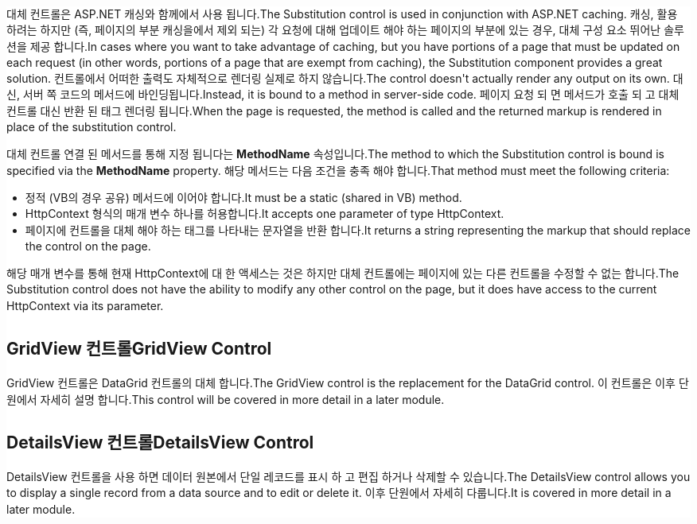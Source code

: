 <span data-ttu-id="15412-304">대체 컨트롤은 ASP.NET 캐싱와 함께에서 사용 됩니다.</span><span class="sxs-lookup"><span data-stu-id="15412-304">The Substitution control is used in conjunction with ASP.NET caching.</span></span> <span data-ttu-id="15412-305">캐싱, 활용 하려는 하지만 (즉, 페이지의 부분 캐싱을에서 제외 되는) 각 요청에 대해 업데이트 해야 하는 페이지의 부분에 있는 경우, 대체 구성 요소 뛰어난 솔루션을 제공 합니다.</span><span class="sxs-lookup"><span data-stu-id="15412-305">In cases where you want to take advantage of caching, but you have portions of a page that must be updated on each request (in other words, portions of a page that are exempt from caching), the Substitution component provides a great solution.</span></span> <span data-ttu-id="15412-306">컨트롤에서 어떠한 출력도 자체적으로 렌더링 실제로 하지 않습니다.</span><span class="sxs-lookup"><span data-stu-id="15412-306">The control doesn't actually render any output on its own.</span></span> <span data-ttu-id="15412-307">대신, 서버 쪽 코드의 메서드에 바인딩됩니다.</span><span class="sxs-lookup"><span data-stu-id="15412-307">Instead, it is bound to a method in server-side code.</span></span> <span data-ttu-id="15412-308">페이지 요청 되 면 메서드가 호출 되 고 대체 컨트롤 대신 반환 된 태그 렌더링 됩니다.</span><span class="sxs-lookup"><span data-stu-id="15412-308">When the page is requested, the method is called and the returned markup is rendered in place of the substitution control.</span></span>

<span data-ttu-id="15412-309">대체 컨트롤 연결 된 메서드를 통해 지정 됩니다는 **MethodName** 속성입니다.</span><span class="sxs-lookup"><span data-stu-id="15412-309">The method to which the Substitution control is bound is specified via the **MethodName** property.</span></span> <span data-ttu-id="15412-310">해당 메서드는 다음 조건을 충족 해야 합니다.</span><span class="sxs-lookup"><span data-stu-id="15412-310">That method must meet the following criteria:</span></span>

- <span data-ttu-id="15412-311">정적 (VB의 경우 공유) 메서드에 이어야 합니다.</span><span class="sxs-lookup"><span data-stu-id="15412-311">It must be a static (shared in VB) method.</span></span>
- <span data-ttu-id="15412-312">HttpContext 형식의 매개 변수 하나를 허용합니다.</span><span class="sxs-lookup"><span data-stu-id="15412-312">It accepts one parameter of type HttpContext.</span></span>
- <span data-ttu-id="15412-313">페이지에 컨트롤을 대체 해야 하는 태그를 나타내는 문자열을 반환 합니다.</span><span class="sxs-lookup"><span data-stu-id="15412-313">It returns a string representing the markup that should replace the control on the page.</span></span>

<span data-ttu-id="15412-314">해당 매개 변수를 통해 현재 HttpContext에 대 한 액세스는 것은 하지만 대체 컨트롤에는 페이지에 있는 다른 컨트롤을 수정할 수 없는 합니다.</span><span class="sxs-lookup"><span data-stu-id="15412-314">The Substitution control does not have the ability to modify any other control on the page, but it does have access to the current HttpContext via its parameter.</span></span>

## <a name="gridview-control"></a><span data-ttu-id="15412-315">GridView 컨트롤</span><span class="sxs-lookup"><span data-stu-id="15412-315">GridView Control</span></span>

<span data-ttu-id="15412-316">GridView 컨트롤은 DataGrid 컨트롤의 대체 합니다.</span><span class="sxs-lookup"><span data-stu-id="15412-316">The GridView control is the replacement for the DataGrid control.</span></span> <span data-ttu-id="15412-317">이 컨트롤은 이후 단원에서 자세히 설명 합니다.</span><span class="sxs-lookup"><span data-stu-id="15412-317">This control will be covered in more detail in a later module.</span></span>

## <a name="detailsview-control"></a><span data-ttu-id="15412-318">DetailsView 컨트롤</span><span class="sxs-lookup"><span data-stu-id="15412-318">DetailsView Control</span></span>

<span data-ttu-id="15412-319">DetailsView 컨트롤을 사용 하면 데이터 원본에서 단일 레코드를 표시 하 고 편집 하거나 삭제할 수 있습니다.</span><span class="sxs-lookup"><span data-stu-id="15412-319">The DetailsView control allows you to display a single record from a data source and to edit or delete it.</span></span> <span data-ttu-id="15412-320">이후 단원에서 자세히 다룹니다.</span><span class="sxs-lookup"><span data-stu-id="15412-320">It is covered in more detail in a later module.</span></span>
